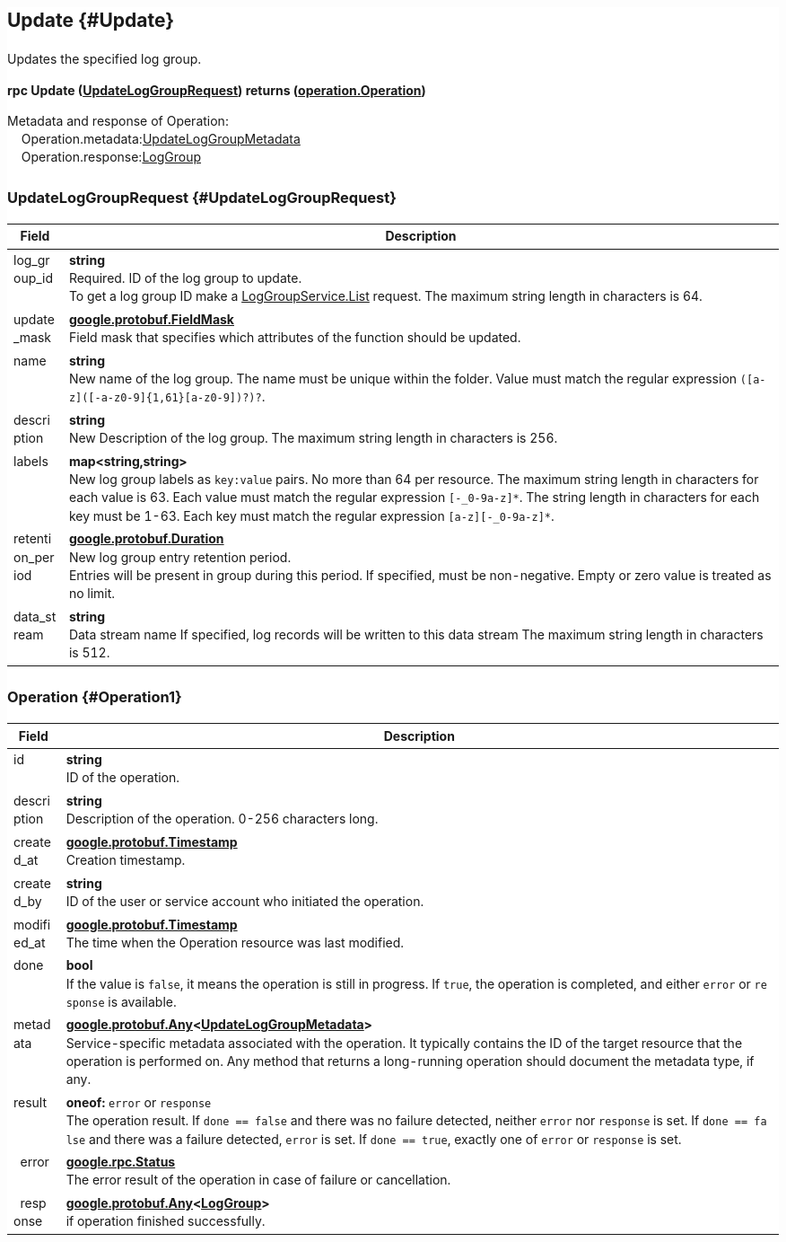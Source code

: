 
## Update {#Update}

Updates the specified log group.

**rpc Update ([UpdateLogGroupRequest](#UpdateLogGroupRequest)) returns ([operation.Operation](#Operation1))**

Metadata and response of Operation:<br>
	&nbsp;&nbsp;&nbsp;&nbsp;Operation.metadata:[UpdateLogGroupMetadata](#UpdateLogGroupMetadata)<br>
	&nbsp;&nbsp;&nbsp;&nbsp;Operation.response:[LogGroup](#LogGroup3)<br>

### UpdateLogGroupRequest {#UpdateLogGroupRequest}

Field | Description
--- | ---
log_group_id | **string**<br>Required. ID of the log group to update. <br>To get a log group ID make a [LogGroupService.List](#List) request. The maximum string length in characters is 64.
update_mask | **[google.protobuf.FieldMask](https://developers.google.com/protocol-buffers/docs/reference/csharp/class/google/protobuf/well-known-types/field-mask)**<br>Field mask that specifies which attributes of the function should be updated. 
name | **string**<br>New name of the log group. The name must be unique within the folder. Value must match the regular expression ` ([a-z]([-a-z0-9]{1,61}[a-z0-9])?)? `.
description | **string**<br>New Description of the log group. The maximum string length in characters is 256.
labels | **map<string,string>**<br>New log group labels as `key:value` pairs. No more than 64 per resource. The maximum string length in characters for each value is 63. Each value must match the regular expression ` [-_0-9a-z]* `. The string length in characters for each key must be 1-63. Each key must match the regular expression ` [a-z][-_0-9a-z]* `.
retention_period | **[google.protobuf.Duration](https://developers.google.com/protocol-buffers/docs/reference/csharp/class/google/protobuf/well-known-types/duration)**<br>New log group entry retention period. <br>Entries will be present in group during this period. If specified, must be non-negative. Empty or zero value is treated as no limit. 
data_stream | **string**<br>Data stream name If specified, log records will be written to this data stream The maximum string length in characters is 512.


### Operation {#Operation1}

Field | Description
--- | ---
id | **string**<br>ID of the operation. 
description | **string**<br>Description of the operation. 0-256 characters long. 
created_at | **[google.protobuf.Timestamp](https://developers.google.com/protocol-buffers/docs/reference/google.protobuf#timestamp)**<br>Creation timestamp. 
created_by | **string**<br>ID of the user or service account who initiated the operation. 
modified_at | **[google.protobuf.Timestamp](https://developers.google.com/protocol-buffers/docs/reference/google.protobuf#timestamp)**<br>The time when the Operation resource was last modified. 
done | **bool**<br>If the value is `false`, it means the operation is still in progress. If `true`, the operation is completed, and either `error` or `response` is available. 
metadata | **[google.protobuf.Any](https://developers.google.com/protocol-buffers/docs/proto3#any)<[UpdateLogGroupMetadata](#UpdateLogGroupMetadata)>**<br>Service-specific metadata associated with the operation. It typically contains the ID of the target resource that the operation is performed on. Any method that returns a long-running operation should document the metadata type, if any. 
result | **oneof:** `error` or `response`<br>The operation result. If `done == false` and there was no failure detected, neither `error` nor `response` is set. If `done == false` and there was a failure detected, `error` is set. If `done == true`, exactly one of `error` or `response` is set.
&nbsp;&nbsp;error | **[google.rpc.Status](https://cloud.google.com/tasks/docs/reference/rpc/google.rpc#status)**<br>The error result of the operation in case of failure or cancellation. 
&nbsp;&nbsp;response | **[google.protobuf.Any](https://developers.google.com/protocol-buffers/docs/proto3#any)<[LogGroup](#LogGroup3)>**<br>if operation finished successfully. 
